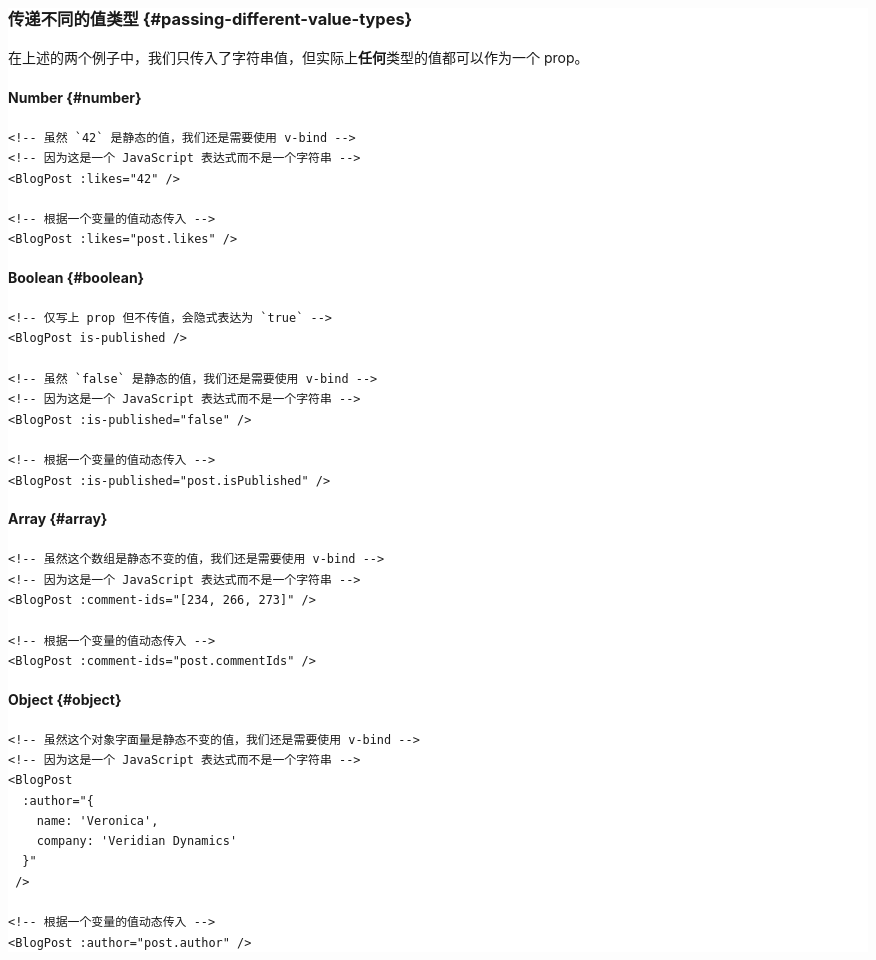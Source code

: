### 传递不同的值类型 {#passing-different-value-types}

在上述的两个例子中，我们只传入了字符串值，但实际上**任何**类型的值都可以作为一个 prop。

#### Number {#number}

```vue-html
<!-- 虽然 `42` 是静态的值，我们还是需要使用 v-bind -->
<!-- 因为这是一个 JavaScript 表达式而不是一个字符串 -->
<BlogPost :likes="42" />

<!-- 根据一个变量的值动态传入 -->
<BlogPost :likes="post.likes" />
```

#### Boolean {#boolean}

```vue-html
<!-- 仅写上 prop 但不传值，会隐式表达为 `true` -->
<BlogPost is-published />

<!-- 虽然 `false` 是静态的值，我们还是需要使用 v-bind -->
<!-- 因为这是一个 JavaScript 表达式而不是一个字符串 -->
<BlogPost :is-published="false" />

<!-- 根据一个变量的值动态传入 -->
<BlogPost :is-published="post.isPublished" />
```

#### Array {#array}

```vue-html
<!-- 虽然这个数组是静态不变的值，我们还是需要使用 v-bind -->
<!-- 因为这是一个 JavaScript 表达式而不是一个字符串 -->
<BlogPost :comment-ids="[234, 266, 273]" />

<!-- 根据一个变量的值动态传入 -->
<BlogPost :comment-ids="post.commentIds" />
```

#### Object {#object}

```vue-html
<!-- 虽然这个对象字面量是静态不变的值，我们还是需要使用 v-bind -->
<!-- 因为这是一个 JavaScript 表达式而不是一个字符串 -->
<BlogPost
  :author="{
    name: 'Veronica',
    company: 'Veridian Dynamics'
  }"
 />

<!-- 根据一个变量的值动态传入 -->
<BlogPost :author="post.author" />
```
